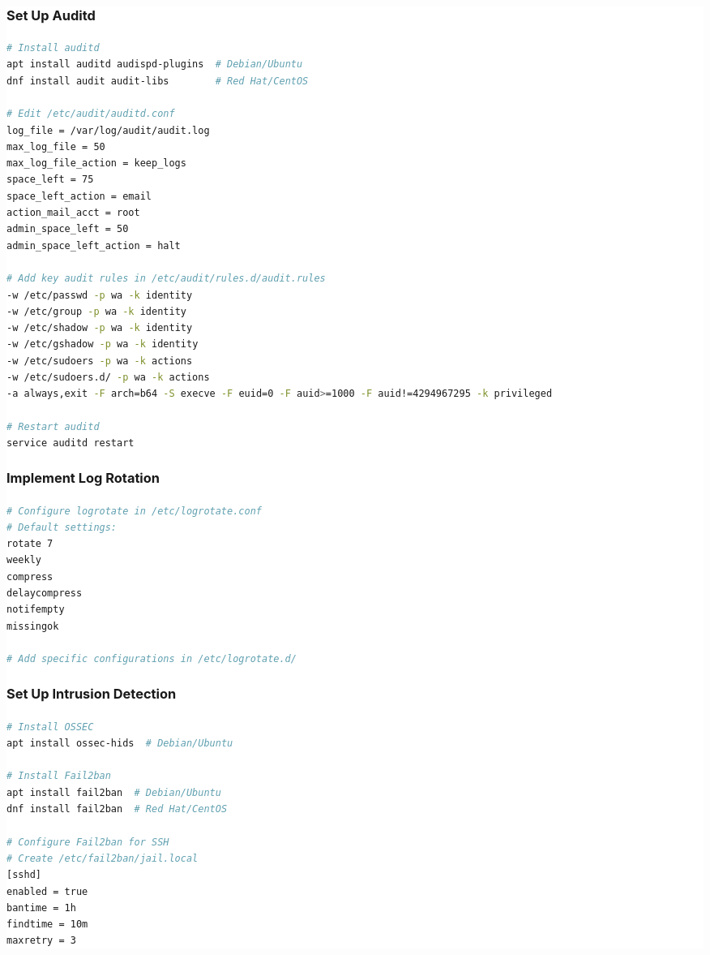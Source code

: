 ```bash
```

### Set Up Auditd

```bash
# Install auditd
apt install auditd audispd-plugins  # Debian/Ubuntu
dnf install audit audit-libs        # Red Hat/CentOS

# Edit /etc/audit/auditd.conf
log_file = /var/log/audit/audit.log
max_log_file = 50
max_log_file_action = keep_logs
space_left = 75
space_left_action = email
action_mail_acct = root
admin_space_left = 50
admin_space_left_action = halt

# Add key audit rules in /etc/audit/rules.d/audit.rules
-w /etc/passwd -p wa -k identity
-w /etc/group -p wa -k identity
-w /etc/shadow -p wa -k identity
-w /etc/gshadow -p wa -k identity
-w /etc/sudoers -p wa -k actions
-w /etc/sudoers.d/ -p wa -k actions
-a always,exit -F arch=b64 -S execve -F euid=0 -F auid>=1000 -F auid!=4294967295 -k privileged

# Restart auditd
service auditd restart
```

### Implement Log Rotation

```bash
# Configure logrotate in /etc/logrotate.conf
# Default settings:
rotate 7
weekly
compress
delaycompress
notifempty
missingok

# Add specific configurations in /etc/logrotate.d/
```

### Set Up Intrusion Detection

```bash
# Install OSSEC
apt install ossec-hids  # Debian/Ubuntu

# Install Fail2ban
apt install fail2ban  # Debian/Ubuntu
dnf install fail2ban  # Red Hat/CentOS

# Configure Fail2ban for SSH
# Create /etc/fail2ban/jail.local
[sshd]
enabled = true
bantime = 1h
findtime = 10m
maxretry = 3
```